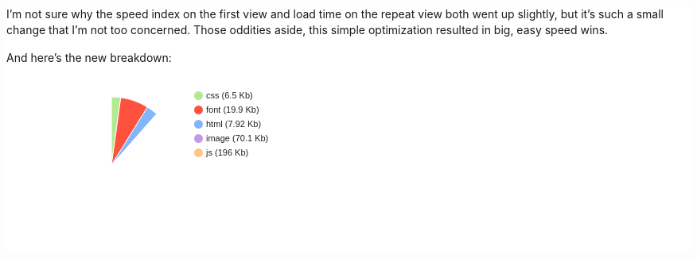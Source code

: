 I’m not sure why the speed index on the first view and load time on the repeat view both went up slightly, but it’s such a small change that I’m not too concerned. Those oddities aside, this simple optimization resulted in big, easy speed wins.

And here’s the new breakdown:

<figure>
	<div dir="ltr" style="position: relative; width: 300px; height: 220px;">
			<div aria-label="A chart." style="position: absolute; left: 0px; top: 0px; width: 100%; height: 100%;">
					<svg width="300" height="220" aria-label="A chart." style="overflow: hidden;">
							<rect x="0" y="0" width="300" height="220" stroke="none" stroke-width="0" fill="#ffffff"></rect>
							<g transform="translate(-80,-40)">
									<rect x="276" y="58" width="88" height="83" stroke="none" stroke-width="0" fill-opacity="0" fill="#ffffff"></rect>
									<g>
											<rect x="276" y="58" width="88" height="11" stroke="none" stroke-width="0" fill-opacity="0" fill="#ffffff"></rect>
											<g><text text-anchor="start" x="291" y="67.35" font-family="Arial" font-size="11" stroke="none" stroke-width="0" fill="#222222">css (6.5 Kb)</text></g>
											<circle cx="281.5" cy="63.5" r="5.5" stroke="none" stroke-width="0" fill="#b2ea94"></circle>
									</g>
									<g>
											<rect x="276" y="76" width="88" height="11" stroke="none" stroke-width="0" fill-opacity="0" fill="#ffffff"></rect>
											<g><text text-anchor="start" x="291" y="85.35" font-family="Arial" font-size="11" stroke="none" stroke-width="0" fill="#222222">font (19.9 Kb)</text></g>
											<circle cx="281.5" cy="81.5" r="5.5" stroke="none" stroke-width="0" fill="#ff523e"></circle>
									</g>
									<g>
											<rect x="276" y="94" width="88" height="11" stroke="none" stroke-width="0" fill-opacity="0" fill="#ffffff"></rect>
											<g><text text-anchor="start" x="291" y="103.35" font-family="Arial" font-size="11" stroke="none" stroke-width="0" fill="#222222">html (7.92 Kb)</text></g>
											<circle cx="281.5" cy="99.5" r="5.5" stroke="none" stroke-width="0" fill="#82b5fc"></circle>
									</g>
									<g>
											<rect x="276" y="112" width="88" height="11" stroke="none" stroke-width="0" fill-opacity="0" fill="#ffffff"></rect>
											<g><text text-anchor="start" x="291" y="121.35" font-family="Arial" font-size="11" stroke="none" stroke-width="0" fill="#222222">image (70.1 Kb)</text></g>
											<circle cx="281.5" cy="117.5" r="5.5" stroke="none" stroke-width="0" fill="#c49ae8"></circle>
									</g>
									<g>
											<rect x="276" y="130" width="88" height="11" stroke="none" stroke-width="0" fill-opacity="0" fill="#ffffff"></rect>
											<g><text text-anchor="start" x="291" y="139.35" font-family="Arial" font-size="11" stroke="none" stroke-width="0" fill="#222222">js (196 Kb)</text></g>
											<circle cx="281.5" cy="135.5" r="5.5" stroke="none" stroke-width="0" fill="#fec584"></circle>
									</g>
							</g>
							<g transform="translate(-80,-40)">
									<path d="M172,151L172,65A86,86,0,0,1,183.80813767046166,65.81450895395729L172,151A0,0,0,0,0,172,151" stroke="#ffffff" stroke-width="1" fill="#b2ea94"></path>
							</g>
							<g transform="translate(-80,-40)">
									<path d="M172,151L183.80813767046166,65.81450895395729A86,86,0,0,1,217.36564337247916,77.93866685173997L172,151A0,0,0,0,0,172,151" stroke="#ffffff" stroke-width="1" fill="#ff523e"></path>
							</g>
							<g transform="translate(-80,-40)">
									<path d="M172,151L217.36564337247916,77.93866685173997A86,86,0,0,1,228.79610027103274,86.4228910990683L172,151A0,0,0,0,0,172,151" stroke="#ffffff" stroke-width="1" fill="#82b5fc"></path>
							</g>
							<g transform="translate(-80,-40)">